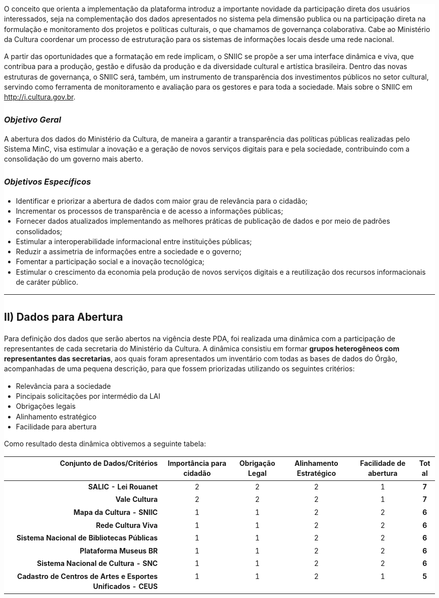 O conceito que orienta a implementação da plataforma introduz a importante novidade da participação direta dos usuários interessados, seja na complementação dos dados apresentados no sistema pela dimensão publica ou na participação direta na formulação e monitoramento dos projetos e políticas culturais, o que chamamos de governança colaborativa. Cabe ao Ministério da Cultura coordenar um processo de estruturação para os sistemas de informações locais desde uma rede nacional.

A partir das oportunidades que a formatação em rede implicam, o SNIIC se propõe a ser uma interface dinâmica e viva, que contribua para a produção, gestão e difusão da produção e da diversidade cultural e artística brasileira. Dentro das novas estruturas de governança, o SNIIC será, também, um instrumento de transparência dos investimentos públicos no setor cultural, servindo como ferramenta de monitoramento e avaliação para os gestores e para toda a sociedade. Mais sobre o SNIIC em http://i.cultura.gov.br.

### *Objetivo Geral*

A abertura dos dados do Ministério da Cultura, de maneira a garantir a transparência das políticas públicas realizadas pelo Sistema MinC, visa estimular a inovação e a geração de novos serviços digitais para e pela sociedade, contribuindo com a consolidação do um governo mais aberto.

### *Objetivos Específicos*

 - Identificar e priorizar a abertura de dados com maior grau de relevância para o cidadão;
 - Incrementar os processos de transparência e de acesso a informações públicas;
 - Fornecer dados atualizados implementando as melhores práticas de publicação de dados e por meio de padrões consolidados;
 - Estimular a interoperabilidade informacional entre instituições públicas;
 - Reduzir a assimetria de informações entre a sociedade e o governo;
 - Fomentar a participação social e a inovação tecnológica;
 - Estimular o crescimento da economia pela produção de novos serviços digitais e a reutilização dos recursos informacionais de caráter público.


----------


## **II) Dados para Abertura**

Para definição dos dados que serão abertos na vigência deste PDA, foi realizada uma dinâmica com a participação de representantes de cada secretaria do Ministério da Cultura. A dinâmica consistiu em formar **grupos heterogêneos com representantes das secretarias**, aos quais foram apresentados um inventário com todas as bases de dados do Órgão, acompanhadas de uma pequena descrição, para que fossem priorizadas utilizando os seguintes critérios:

- Relevância para a sociedade
- Pincipais solicitações por intermédio da LAI
- Obrigações legais
- Alinhamento estratégico
- Facilidade para abertura

Como resultado desta dinâmica obtivemos a seguinte tabela:

| Conjunto de Dados/Critérios | Importância para cidadão  | Obrigação Legal | Alinhamento  Estratégico | Facilidade de abertura | Total |
|--:|:--:|:--:|:--:|:--:|:--:|
| **SALIC - Lei Rouanet** | 2 | 2 | 2 | 1 | **7** |
| **Vale Cultura** | 2 | 2 | 2 | 1 | **7** |
| **Mapa da Cultura - SNIIC** | 1 | 1 | 2 | 2 | **6** |
| **Rede Cultura Viva** | 1 | 1 | 2 | 2 | **6** |
| **Sistema Nacional de Bibliotecas Públicas** | 1 | 1 | 2 | 2 | **6** |
| **Plataforma Museus BR** | 1 | 1 | 2 | 2 | **6** |
| **Sistema Nacional de Cultura - SNC** | 1 | 1 | 2 | 2 | **6** |
| **Cadastro de Centros de Artes e Esportes Unificados - CEUS** | 1 | 1 | 2 | 1 | **5** |